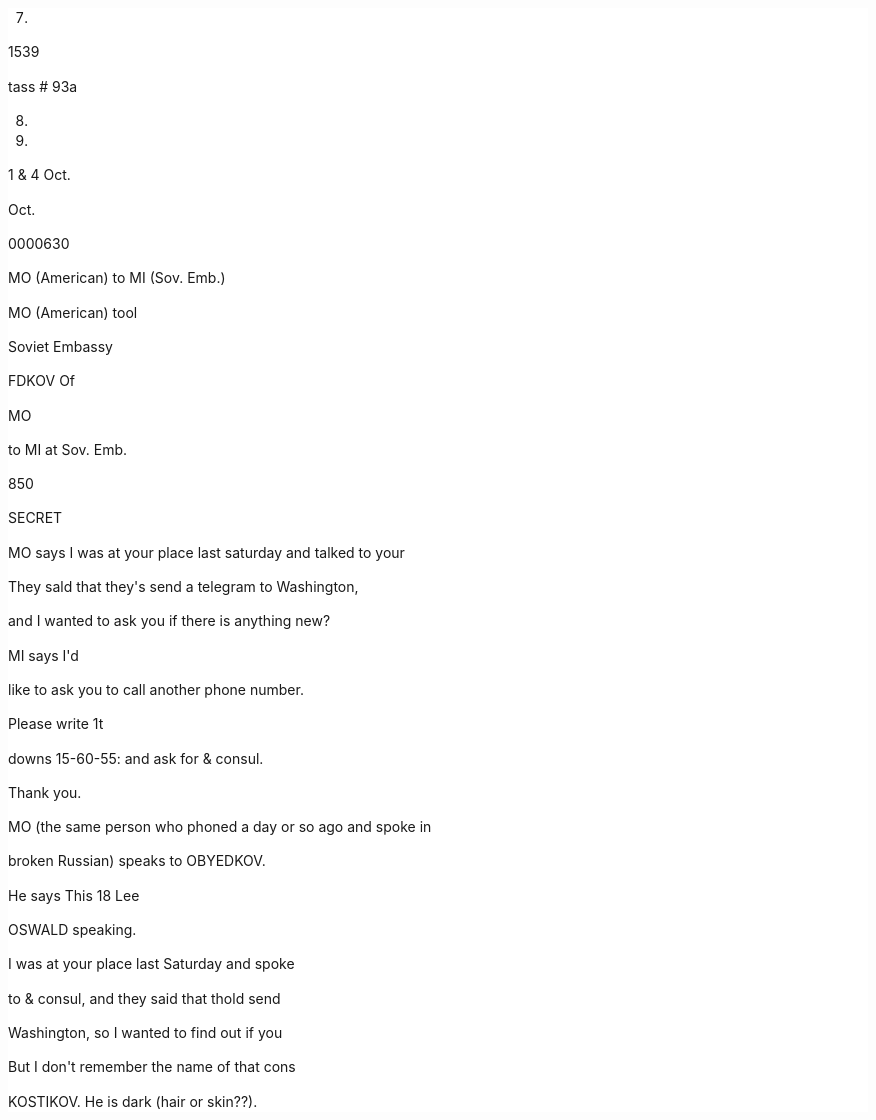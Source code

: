 7.

1539

tass # 93a

8.

9.

1 & 4 Oct.

Oct.

0000630

MO (American) to MI (Sov. Emb.)

MO (American) tool

Soviet Embassy

FDKOV Of

MO

to MI at Sov. Emb.

850

SECRET

MO says I was at your place last saturday and talked to your

They sald that they's send a telegram to Washington,

and I wanted to ask you if there is anything new?

MI says I'd

like to ask you to call another phone number.

Please write 1t

downs 15-60-55: and ask for & consul.

Thank you.

MO (the same person who phoned a day or so ago and spoke in

broken Russian) speaks to OBYEDKOV.

He says This 18 Lee

OSWALD speaking.

I was at your place last Saturday and spoke

to & consul, and they said that thold send

Washington, so I wanted to find out if you

But I don't remember the name of that cons

KOSTIKOV. He is dark (hair or skin??).
